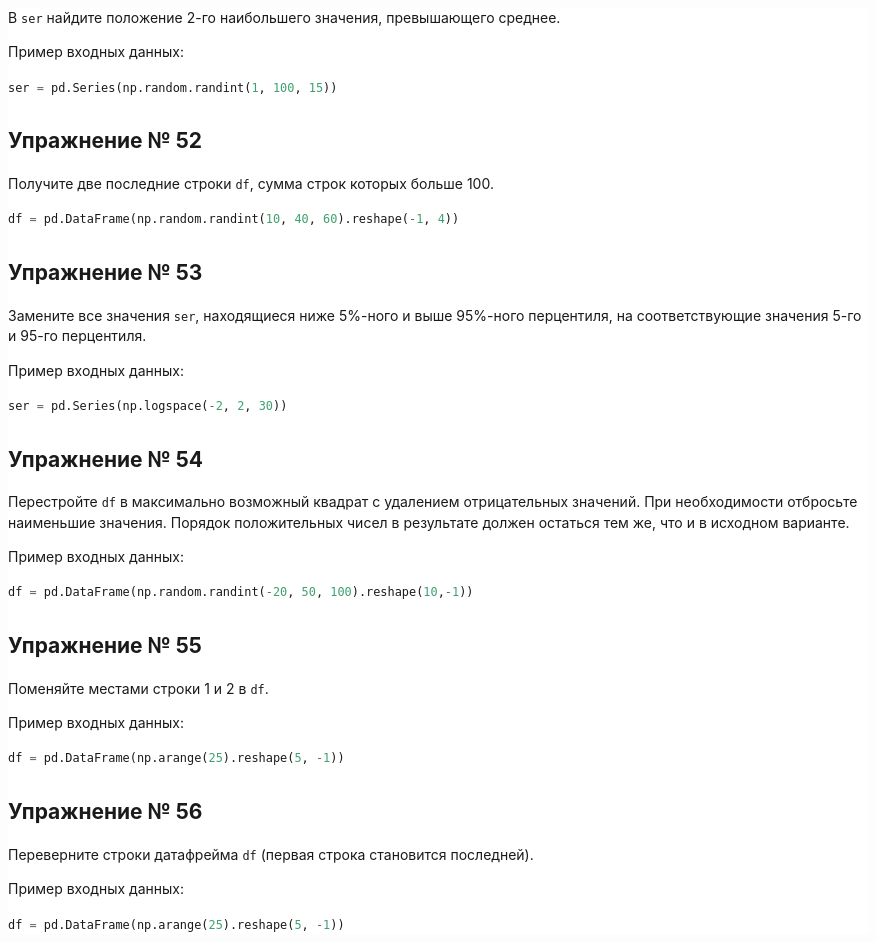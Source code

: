 В `ser` найдите положение 2-го наибольшего значения, превышающего среднее.

Пример входных данных:

```python
ser = pd.Series(np.random.randint(1, 100, 15))
```

## Упражнение № 52

Получите две последние строки `df`, сумма строк которых больше 100.

```python
df = pd.DataFrame(np.random.randint(10, 40, 60).reshape(-1, 4))
```

## Упражнение № 53

Замените все значения `ser`, находящиеся ниже 5%-ного и выше 95%-ного перцентиля, на соответствующие значения 5-го и 95-го перцентиля.

Пример входных данных:

```python
ser = pd.Series(np.logspace(-2, 2, 30))
```

## Упражнение № 54

Перестройте `df` в максимально возможный квадрат с удалением отрицательных значений. При необходимости отбросьте наименьшие значения. Порядок положительных чисел в результате должен остаться тем же, что и в исходном варианте.

Пример входных данных:

```python
df = pd.DataFrame(np.random.randint(-20, 50, 100).reshape(10,-1))
```

## Упражнение № 55

Поменяйте местами строки 1 и 2 в `df`.

Пример входных данных:

```python
df = pd.DataFrame(np.arange(25).reshape(5, -1))
```

## Упражнение № 56

Переверните строки датафрейма `df` (первая строка становится последней).

Пример входных данных:

```python
df = pd.DataFrame(np.arange(25).reshape(5, -1))
```
